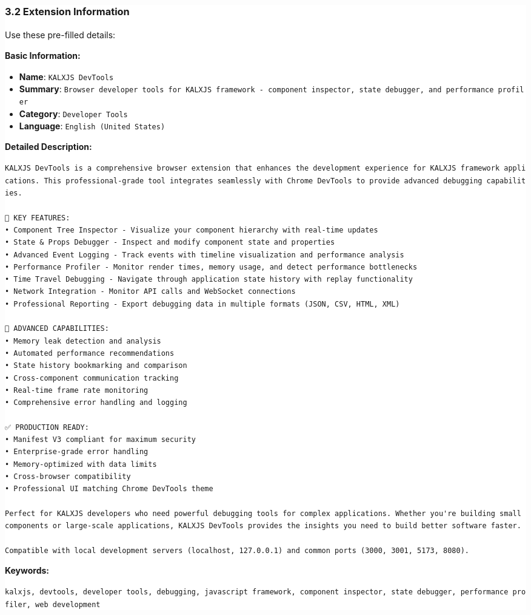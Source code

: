 ### **3.2 Extension Information**
Use these pre-filled details:

**Basic Information:**
- **Name**: `KALXJS DevTools`
- **Summary**: `Browser developer tools for KALXJS framework - component inspector, state debugger, and performance profiler`
- **Category**: `Developer Tools`
- **Language**: `English (United States)`

**Detailed Description:**
```
KALXJS DevTools is a comprehensive browser extension that enhances the development experience for KALXJS framework applications. This professional-grade tool integrates seamlessly with Chrome DevTools to provide advanced debugging capabilities.

🚀 KEY FEATURES:
• Component Tree Inspector - Visualize your component hierarchy with real-time updates
• State & Props Debugger - Inspect and modify component state and properties
• Advanced Event Logging - Track events with timeline visualization and performance analysis
• Performance Profiler - Monitor render times, memory usage, and detect performance bottlenecks
• Time Travel Debugging - Navigate through application state history with replay functionality
• Network Integration - Monitor API calls and WebSocket connections
• Professional Reporting - Export debugging data in multiple formats (JSON, CSV, HTML, XML)

🔧 ADVANCED CAPABILITIES:
• Memory leak detection and analysis
• Automated performance recommendations
• State history bookmarking and comparison
• Cross-component communication tracking
• Real-time frame rate monitoring
• Comprehensive error handling and logging

✅ PRODUCTION READY:
• Manifest V3 compliant for maximum security
• Enterprise-grade error handling
• Memory-optimized with data limits
• Cross-browser compatibility
• Professional UI matching Chrome DevTools theme

Perfect for KALXJS developers who need powerful debugging tools for complex applications. Whether you're building small components or large-scale applications, KALXJS DevTools provides the insights you need to build better software faster.

Compatible with local development servers (localhost, 127.0.0.1) and common ports (3000, 3001, 5173, 8080).
```

**Keywords:**
```
kalxjs, devtools, developer tools, debugging, javascript framework, component inspector, state debugger, performance profiler, web development
```
